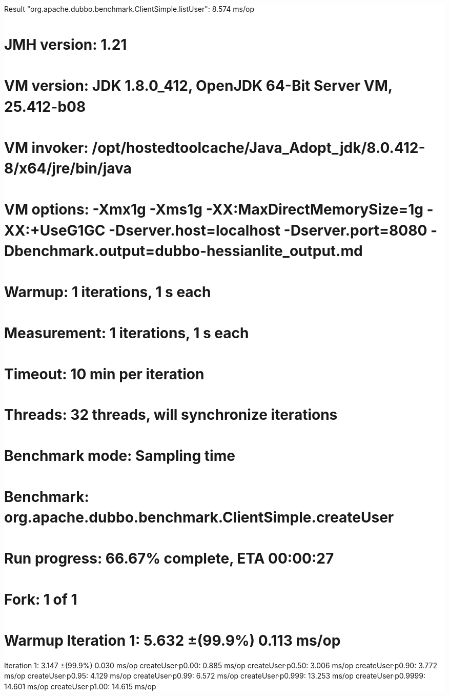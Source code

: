 
Result "org.apache.dubbo.benchmark.ClientSimple.listUser":
  8.574 ms/op


# JMH version: 1.21
# VM version: JDK 1.8.0_412, OpenJDK 64-Bit Server VM, 25.412-b08
# VM invoker: /opt/hostedtoolcache/Java_Adopt_jdk/8.0.412-8/x64/jre/bin/java
# VM options: -Xmx1g -Xms1g -XX:MaxDirectMemorySize=1g -XX:+UseG1GC -Dserver.host=localhost -Dserver.port=8080 -Dbenchmark.output=dubbo-hessianlite_output.md
# Warmup: 1 iterations, 1 s each
# Measurement: 1 iterations, 1 s each
# Timeout: 10 min per iteration
# Threads: 32 threads, will synchronize iterations
# Benchmark mode: Sampling time
# Benchmark: org.apache.dubbo.benchmark.ClientSimple.createUser

# Run progress: 66.67% complete, ETA 00:00:27
# Fork: 1 of 1
# Warmup Iteration   1: 5.632 ±(99.9%) 0.113 ms/op
Iteration   1: 3.147 ±(99.9%) 0.030 ms/op
                 createUser·p0.00:   0.885 ms/op
                 createUser·p0.50:   3.006 ms/op
                 createUser·p0.90:   3.772 ms/op
                 createUser·p0.95:   4.129 ms/op
                 createUser·p0.99:   6.572 ms/op
                 createUser·p0.999:  13.253 ms/op
                 createUser·p0.9999: 14.601 ms/op
                 createUser·p1.00:   14.615 ms/op
